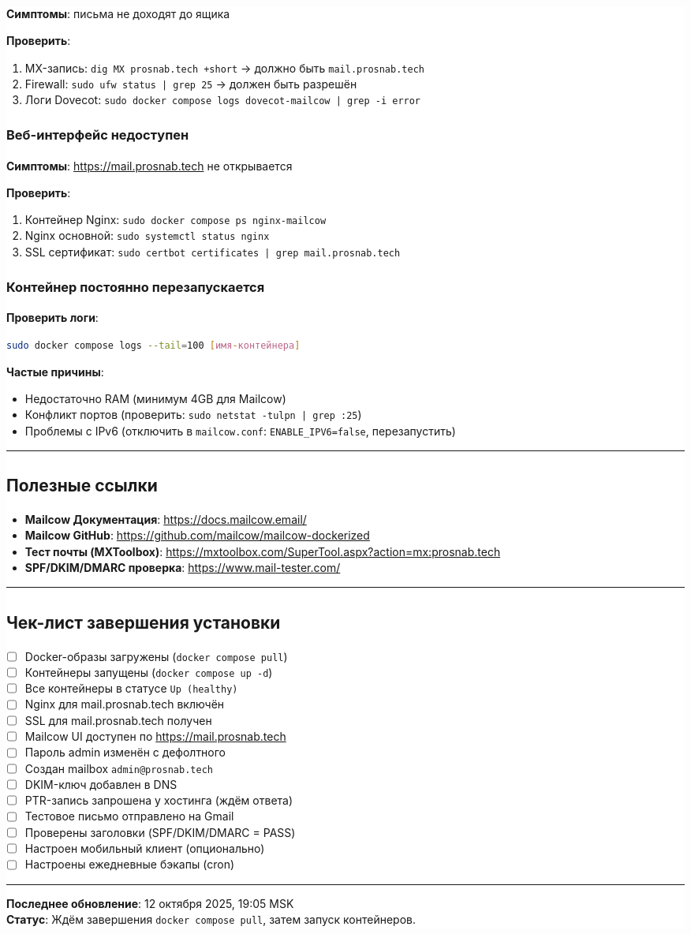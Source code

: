 **Симптомы**: письма не доходят до ящика

**Проверить**:
1. MX-запись: `dig MX prosnab.tech +short` → должно быть `mail.prosnab.tech`
2. Firewall: `sudo ufw status | grep 25` → должен быть разрешён
3. Логи Dovecot: `sudo docker compose logs dovecot-mailcow | grep -i error`

### Веб-интерфейс недоступен

**Симптомы**: https://mail.prosnab.tech не открывается

**Проверить**:
1. Контейнер Nginx: `sudo docker compose ps nginx-mailcow`
2. Nginx основной: `sudo systemctl status nginx`
3. SSL сертификат: `sudo certbot certificates | grep mail.prosnab.tech`

### Контейнер постоянно перезапускается

**Проверить логи**:
```bash
sudo docker compose logs --tail=100 [имя-контейнера]
```

**Частые причины**:
- Недостаточно RAM (минимум 4GB для Mailcow)
- Конфликт портов (проверить: `sudo netstat -tulpn | grep :25`)
- Проблемы с IPv6 (отключить в `mailcow.conf`: `ENABLE_IPV6=false`, перезапустить)

---

## Полезные ссылки

- **Mailcow Документация**: https://docs.mailcow.email/
- **Mailcow GitHub**: https://github.com/mailcow/mailcow-dockerized
- **Тест почты (MXToolbox)**: https://mxtoolbox.com/SuperTool.aspx?action=mx:prosnab.tech
- **SPF/DKIM/DMARC проверка**: https://www.mail-tester.com/

---

## Чек-лист завершения установки

- [ ] Docker-образы загружены (`docker compose pull`)
- [ ] Контейнеры запущены (`docker compose up -d`)
- [ ] Все контейнеры в статусе `Up (healthy)`
- [ ] Nginx для mail.prosnab.tech включён
- [ ] SSL для mail.prosnab.tech получен
- [ ] Mailcow UI доступен по https://mail.prosnab.tech
- [ ] Пароль admin изменён с дефолтного
- [ ] Создан mailbox `admin@prosnab.tech`
- [ ] DKIM-ключ добавлен в DNS
- [ ] PTR-запись запрошена у хостинга (ждём ответа)
- [ ] Тестовое письмо отправлено на Gmail
- [ ] Проверены заголовки (SPF/DKIM/DMARC = PASS)
- [ ] Настроен мобильный клиент (опционально)
- [ ] Настроены ежедневные бэкапы (cron)

---

**Последнее обновление**: 12 октября 2025, 19:05 MSK  
**Статус**: Ждём завершения `docker compose pull`, затем запуск контейнеров.
